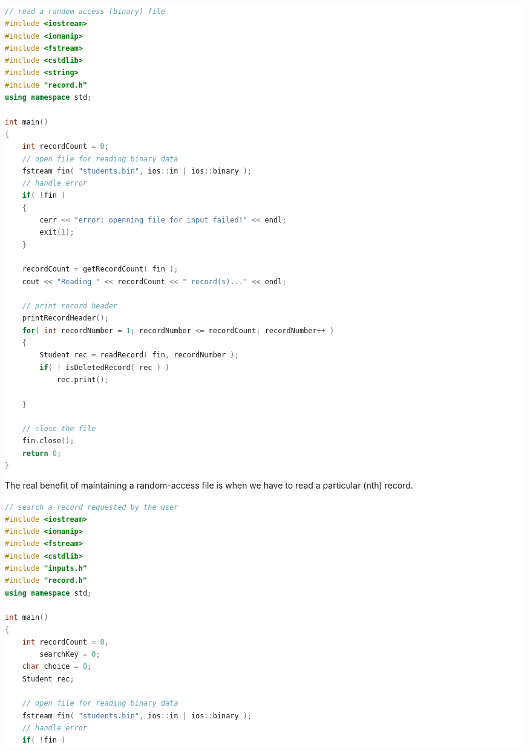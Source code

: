 ```cpp
// read a random access (binary) file
#include <iostream>
#include <iomanip>
#include <fstream>
#include <cstdlib>
#include <string>
#include "record.h"
using namespace std;

int main()
{
    int recordCount = 0;
    // open file for reading binary data
    fstream fin( "students.bin", ios::in | ios::binary );
    // handle error
    if( !fin )
    {
        cerr << "error: openning file for input failed!" << endl;
        exit(1);
    }

    recordCount = getRecordCount( fin );
    cout << "Reading " << recordCount << " record(s)..." << endl;

    // print record header
    printRecordHeader();
    for( int recordNumber = 1; recordNumber <= recordCount; recordNumber++ )
    {
        Student rec = readRecord( fin, recordNumber );
        if( ! isDeletedRecord( rec ) )
            rec.print();

    }

    // close the file
    fin.close();
    return 0;
}
```

The real benefit of maintaining a random-access file is when we have to read a particular (nth) record.

```cpp
// search a record requested by the user
#include <iostream>
#include <iomanip>
#include <fstream>
#include <cstdlib>
#include "inputs.h"
#include "record.h"
using namespace std;

int main()
{
    int recordCount = 0,
        searchKey = 0;
    char choice = 0;
    Student rec;

    // open file for reading binary data
    fstream fin( "students.bin", ios::in | ios::binary );
    // handle error
    if( !fin )
```